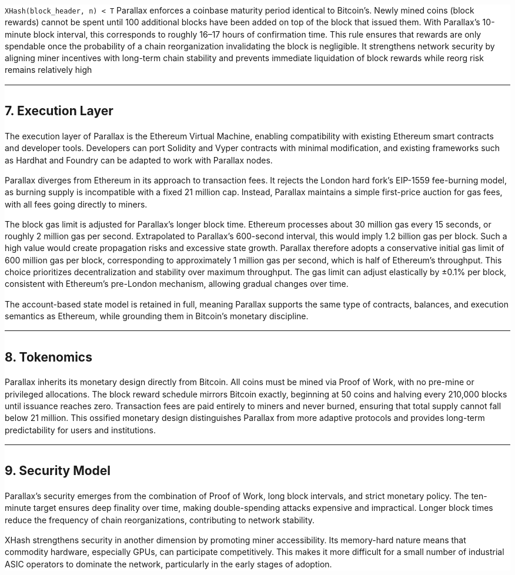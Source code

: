 ```XHash(block_header, n) < T```
Parallax enforces a coinbase maturity period identical to Bitcoin’s. Newly mined coins (block rewards) cannot be spent until 100 additional blocks have been added on top of the block that issued them. With Parallax’s 10-minute block interval, this corresponds to roughly 16–17 hours of confirmation time. This rule ensures that rewards are only spendable once the probability of a chain reorganization invalidating the block is negligible. It strengthens network security by aligning miner incentives with long-term chain stability and prevents immediate liquidation of block rewards while reorg risk remains relatively high

---

## 7. Execution Layer

The execution layer of Parallax is the Ethereum Virtual Machine, enabling compatibility with existing Ethereum smart contracts and developer tools. Developers can port Solidity and Vyper contracts with minimal modification, and existing frameworks such as Hardhat and Foundry can be adapted to work with Parallax nodes.

Parallax diverges from Ethereum in its approach to transaction fees. It rejects the London hard fork’s EIP-1559 fee-burning model, as burning supply is incompatible with a fixed 21 million cap. Instead, Parallax maintains a simple first-price auction for gas fees, with all fees going directly to miners.

The block gas limit is adjusted for Parallax’s longer block time. Ethereum processes about 30 million gas every 15 seconds, or roughly 2 million gas per second. Extrapolated to Parallax’s 600-second interval, this would imply 1.2 billion gas per block. Such a high value would create propagation risks and excessive state growth. Parallax therefore adopts a conservative initial gas limit of 600 million gas per block, corresponding to approximately 1 million gas per second, which is half of Ethereum’s throughput. This choice prioritizes decentralization and stability over maximum throughput. The gas limit can adjust elastically by ±0.1% per block, consistent with Ethereum’s pre-London mechanism, allowing gradual changes over time.

The account-based state model is retained in full, meaning Parallax supports the same type of contracts, balances, and execution semantics as Ethereum, while grounding them in Bitcoin’s monetary discipline.

---

## 8. Tokenomics

Parallax inherits its monetary design directly from Bitcoin. All coins must be mined via Proof of Work, with no pre-mine or privileged allocations. The block reward schedule mirrors Bitcoin exactly, beginning at 50 coins and halving every 210,000 blocks until issuance reaches zero. Transaction fees are paid entirely to miners and never burned, ensuring that total supply cannot fall below 21 million. This ossified monetary design distinguishes Parallax from more adaptive protocols and provides long-term predictability for users and institutions.

---

## 9. Security Model

Parallax’s security emerges from the combination of Proof of Work, long block intervals, and strict monetary policy. The ten-minute target ensures deep finality over time, making double-spending attacks expensive and impractical. Longer block times reduce the frequency of chain reorganizations, contributing to network stability.

XHash strengthens security in another dimension by promoting miner accessibility. Its memory-hard nature means that commodity hardware, especially GPUs, can participate competitively. This makes it more difficult for a small number of industrial ASIC operators to dominate the network, particularly in the early stages of adoption.

```